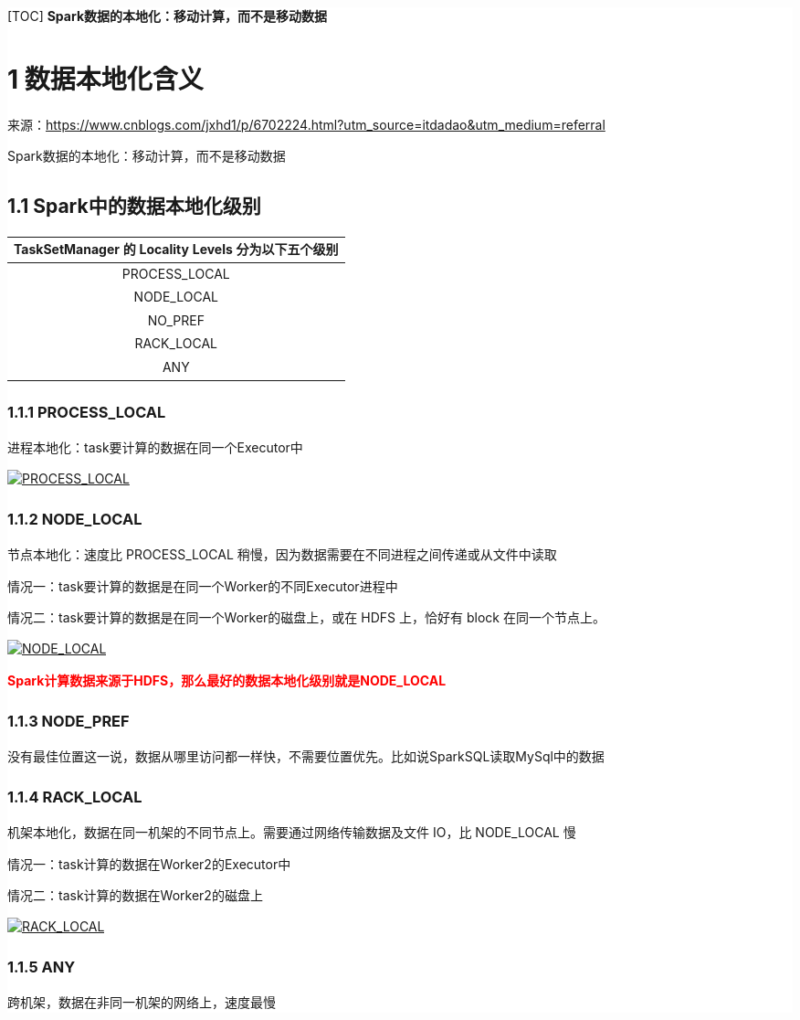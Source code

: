 [TOC]
**Spark数据的本地化：移动计算，而不是移动数据**

# 1 数据本地化含义
来源：https://www.cnblogs.com/jxhd1/p/6702224.html?utm_source=itdadao&utm_medium=referral

Spark数据的本地化：移动计算，而不是移动数据
## 1.1 Spark中的数据本地化级别

|TaskSetManager 的 Locality Levels 分为以下五个级别|
|:---:|
|PROCESS_LOCAL|
|NODE_LOCAL|
|NO_PREF|
|RACK_LOCAL|
|ANY|

### 1.1.1 PROCESS_LOCAL
进程本地化：task要计算的数据在同一个Executor中

[![PROCESS_LOCAL](https://s2.ax1x.com/2019/12/10/QBIn8e.png "PROCESS_LOCAL")](https://s2.ax1x.com/2019/12/10/QBIn8e.png)
### 1.1.2 NODE_LOCAL
节点本地化：速度比 PROCESS_LOCAL 稍慢，因为数据需要在不同进程之间传递或从文件中读取

情况一：task要计算的数据是在同一个Worker的不同Executor进程中

情况二：task要计算的数据是在同一个Worker的磁盘上，或在 HDFS 上，恰好有 block 在同一个节点上。

[![NODE_LOCAL](https://s2.ax1x.com/2019/12/10/QBIKvd.jpg "NODE_LOCAL")](https://s2.ax1x.com/2019/12/10/QBIKvd.jpg)

<font color="red">**Spark计算数据来源于HDFS，那么最好的数据本地化级别就是NODE_LOCAL**</font>

### 1.1.3 NODE_PREF
没有最佳位置这一说，数据从哪里访问都一样快，不需要位置优先。比如说SparkSQL读取MySql中的数据

### 1.1.4 RACK_LOCAL
机架本地化，数据在同一机架的不同节点上。需要通过网络传输数据及文件 IO，比 NODE_LOCAL 慢

情况一：task计算的数据在Worker2的Executor中

情况二：task计算的数据在Worker2的磁盘上

[![RACK_LOCAL](https://s2.ax1x.com/2019/12/10/QBIugH.png "RACK_LOCAL")](https://s2.ax1x.com/2019/12/10/QBIugH.png)

### 1.1.5 ANY
跨机架，数据在非同一机架的网络上，速度最慢
